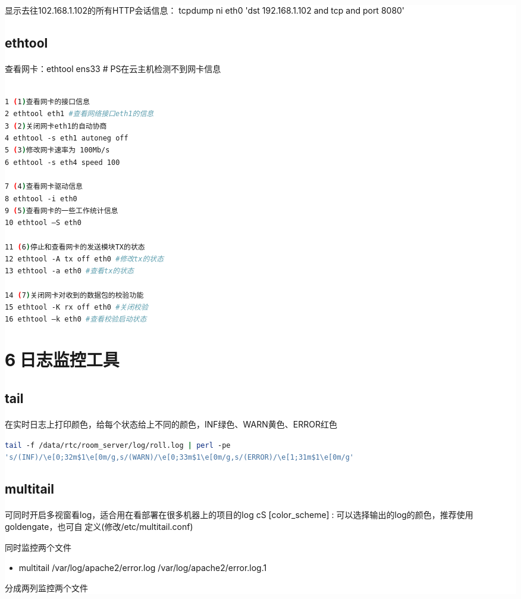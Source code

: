   显示去往102.168.1.102的所有HTTP会话信息： 
  tcpdump ­ni eth0 'dst 192.168.1.102 and tcp and port 8080'


## ethtool

查看网卡：ethtool ens33 # PS在云主机检测不到网卡信息

```bash

1 (1)查看网卡的接口信息
2 ethtool eth1 #查看网络接口eth1的信息 
3 (2)关闭网卡eth1的自动协商 
4 ethtool ‐s eth1 autoneg off 
5 (3)修改网卡速率为 100Mb/s 
6 ethtool ‐s eth4 speed 100 

7 (4)查看网卡驱动信息 
8 ethtool ‐i eth0 
9 (5)查看网卡的一些工作统计信息 
10 ethtool –S eth0 

11 (6)停止和查看网卡的发送模块TX的状态 
12 ethtool ‐A tx off eth0 #修改tx的状态 
13 ethtool ‐a eth0 #查看tx的状态 

14 (7)关闭网卡对收到的数据包的校验功能 
15 ethtool ‐K rx off eth0 #关闭校验 
16 ethtool –k eth0 #查看校验启动状态

```

# 6 日志监控工具 

## tail 

在实时日志上打印颜色，给每个状态给上不同的颜色，INF绿色、WARN黄色、ERROR红色
```bash
tail ‐f /data/rtc/room_server/log/roll.log | perl ‐pe 
's/(INF)/\e[0;32m$1\e[0m/g,s/(WARN)/\e[0;33m$1\e[0m/g,s/(ERROR)/\e[1;31m$1\e[0m/g'
```

## multitail

可同时开启多视窗看log，适合用在看部署在很多机器上的项目的log ­cS [color_scheme] :
可以选择输出的log的颜色，推荐使用goldengate，也可自 定义(修改/etc/multitail.conf)

同时监控两个文件

* multitail /var/log/apache2/error.log /var/log/apache2/error.log.1

分成两列监控两个文件
